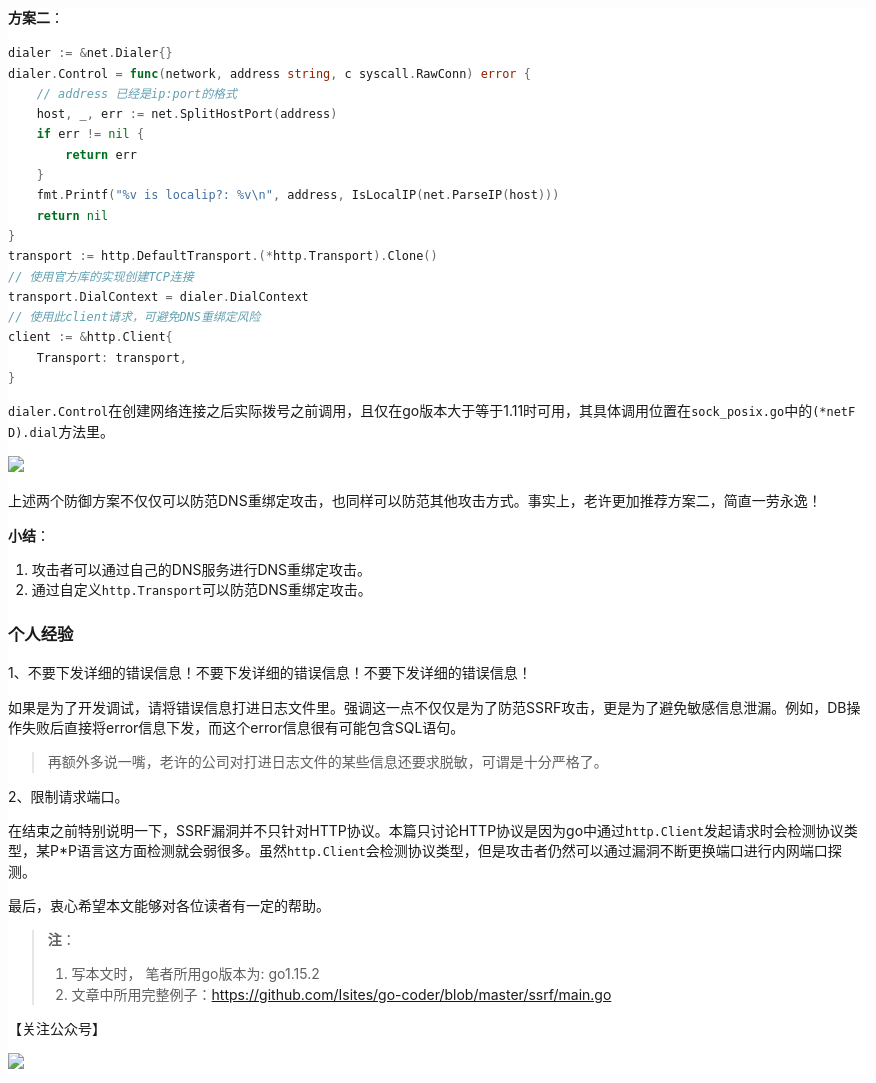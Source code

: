 **方案二**：
```go
dialer := &net.Dialer{}
dialer.Control = func(network, address string, c syscall.RawConn) error {
    // address 已经是ip:port的格式
	host, _, err := net.SplitHostPort(address)
	if err != nil {
		return err
	}
	fmt.Printf("%v is localip?: %v\n", address, IsLocalIP(net.ParseIP(host)))
	return nil
}
transport := http.DefaultTransport.(*http.Transport).Clone()
// 使用官方库的实现创建TCP连接
transport.DialContext = dialer.DialContext
// 使用此client请求，可避免DNS重绑定风险
client := &http.Client{
	Transport: transport,
}
```

`dialer.Control`在创建网络连接之后实际拨号之前调用，且仅在go版本大于等于1.11时可用，其具体调用位置在`sock_posix.go`中的`(*netFD).dial`方法里。

![](https://note.youdao.com/yws/api/personal/file/WEB149c44c0f615142a792ed61dc8ef81d2?method=download&shareKey=a215bcf6853fe43b9a3d1f6b74a8fb3a)

上述两个防御方案不仅仅可以防范DNS重绑定攻击，也同样可以防范其他攻击方式。事实上，老许更加推荐方案二，简直一劳永逸！

**小结**：
1. 攻击者可以通过自己的DNS服务进行DNS重绑定攻击。
2. 通过自定义`http.Transport`可以防范DNS重绑定攻击。

### 个人经验

1、不要下发详细的错误信息！不要下发详细的错误信息！不要下发详细的错误信息！

如果是为了开发调试，请将错误信息打进日志文件里。强调这一点不仅仅是为了防范SSRF攻击，更是为了避免敏感信息泄漏。例如，DB操作失败后直接将error信息下发，而这个error信息很有可能包含SQL语句。

> 再额外多说一嘴，老许的公司对打进日志文件的某些信息还要求脱敏，可谓是十分严格了。

2、限制请求端口。

在结束之前特别说明一下，SSRF漏洞并不只针对HTTP协议。本篇只讨论HTTP协议是因为go中通过`http.Client`发起请求时会检测协议类型，某P*P语言这方面检测就会弱很多。虽然`http.Client`会检测协议类型，但是攻击者仍然可以通过漏洞不断更换端口进行内网端口探测。

最后，衷心希望本文能够对各位读者有一定的帮助。

> **注**：
>
> 1. 写本文时， 笔者所用go版本为: go1.15.2
> 2. 文章中所用完整例子：https://github.com/Isites/go-coder/blob/master/ssrf/main.go

【关注公众号】

![](https://note.youdao.com/yws/api/personal/file/WEBa3ee67b2b867e98cb5c587f4adfa6801?method=download&shareKey=0fbb95d0aec6170b854e7b890d50d559)
